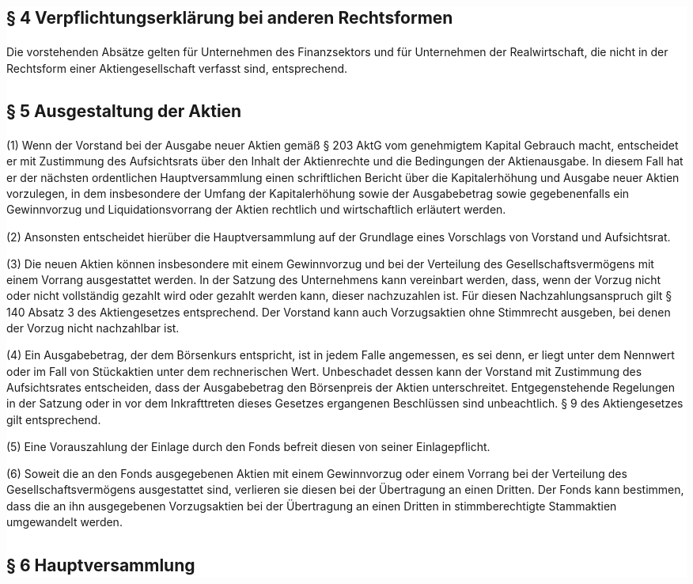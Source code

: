 
## § 4 Verpflichtungserklärung bei anderen Rechtsformen

Die vorstehenden Absätze gelten für Unternehmen des Finanzsektors und
für Unternehmen der Realwirtschaft, die nicht in der Rechtsform einer
Aktiengesellschaft verfasst sind, entsprechend.


## § 5 Ausgestaltung der Aktien

(1) Wenn der Vorstand bei der Ausgabe neuer Aktien gemäß § 203 AktG
vom genehmigtem Kapital Gebrauch macht, entscheidet er mit Zustimmung
des Aufsichtsrats über den Inhalt der Aktienrechte und die Bedingungen
der Aktienausgabe. In diesem Fall hat er der nächsten ordentlichen
Hauptversammlung einen schriftlichen Bericht über die Kapitalerhöhung
und Ausgabe neuer Aktien vorzulegen, in dem insbesondere der Umfang
der Kapitalerhöhung sowie der Ausgabebetrag sowie gegebenenfalls ein
Gewinnvorzug und Liquidationsvorrang der Aktien rechtlich und
wirtschaftlich erläutert werden.

(2) Ansonsten entscheidet hierüber die Hauptversammlung auf der
Grundlage eines Vorschlags von Vorstand und Aufsichtsrat.

(3) Die neuen Aktien können insbesondere mit einem Gewinnvorzug und
bei der Verteilung des Gesellschaftsvermögens mit einem Vorrang
ausgestattet werden. In der Satzung des Unternehmens kann vereinbart
werden, dass, wenn der Vorzug nicht oder nicht vollständig gezahlt
wird oder gezahlt werden kann, dieser nachzuzahlen ist. Für diesen
Nachzahlungsanspruch gilt § 140 Absatz 3 des Aktiengesetzes
entsprechend. Der Vorstand kann auch Vorzugsaktien ohne Stimmrecht
ausgeben, bei denen der Vorzug nicht nachzahlbar ist.

(4) Ein Ausgabebetrag, der dem Börsenkurs entspricht, ist in jedem
Falle angemessen, es sei denn, er liegt unter dem Nennwert oder im
Fall von Stückaktien unter dem rechnerischen Wert. Unbeschadet dessen
kann der Vorstand mit Zustimmung des Aufsichtsrates entscheiden, dass
der Ausgabebetrag den Börsenpreis der Aktien unterschreitet.
Entgegenstehende Regelungen in der Satzung oder in vor dem
Inkrafttreten dieses Gesetzes ergangenen Beschlüssen sind
unbeachtlich. § 9 des Aktiengesetzes gilt entsprechend.

(5) Eine Vorauszahlung der Einlage durch den Fonds befreit diesen von
seiner Einlagepflicht.

(6) Soweit die an den Fonds ausgegebenen Aktien mit einem Gewinnvorzug
oder einem Vorrang bei der Verteilung des Gesellschaftsvermögens
ausgestattet sind, verlieren sie diesen bei der Übertragung an einen
Dritten. Der Fonds kann bestimmen, dass die an ihn ausgegebenen
Vorzugsaktien bei der Übertragung an einen Dritten in stimmberechtigte
Stammaktien umgewandelt werden.


## § 6 Hauptversammlung
